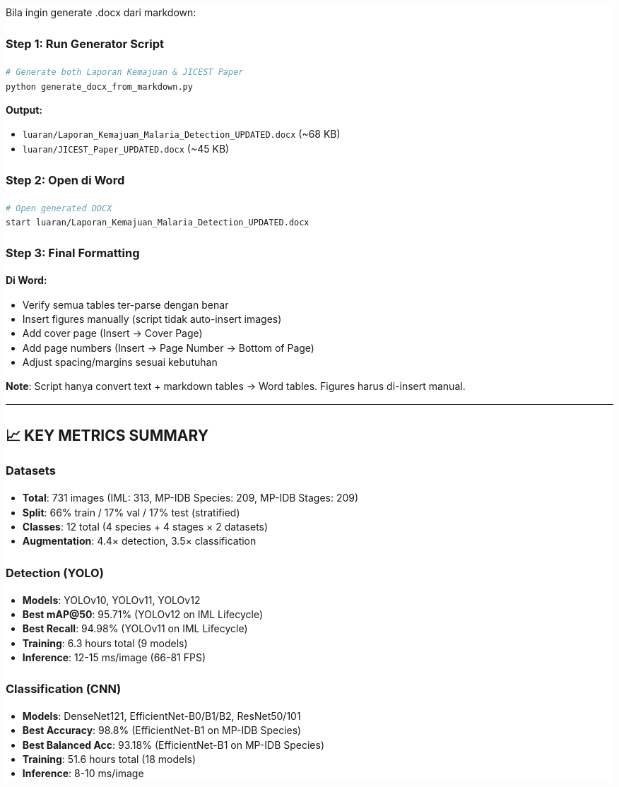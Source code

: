 Bila ingin generate .docx dari markdown:

### **Step 1: Run Generator Script**

```bash
# Generate both Laporan Kemajuan & JICEST Paper
python generate_docx_from_markdown.py
```

**Output:**
- `luaran/Laporan_Kemajuan_Malaria_Detection_UPDATED.docx` (~68 KB)
- `luaran/JICEST_Paper_UPDATED.docx` (~45 KB)

### **Step 2: Open di Word**

```bash
# Open generated DOCX
start luaran/Laporan_Kemajuan_Malaria_Detection_UPDATED.docx
```

### **Step 3: Final Formatting**

**Di Word:**
- Verify semua tables ter-parse dengan benar
- Insert figures manually (script tidak auto-insert images)
- Add cover page (Insert → Cover Page)
- Add page numbers (Insert → Page Number → Bottom of Page)
- Adjust spacing/margins sesuai kebutuhan

**Note**: Script hanya convert text + markdown tables → Word tables. Figures harus di-insert manual.

---

## 📈 KEY METRICS SUMMARY

### **Datasets**
- **Total**: 731 images (IML: 313, MP-IDB Species: 209, MP-IDB Stages: 209)
- **Split**: 66% train / 17% val / 17% test (stratified)
- **Classes**: 12 total (4 species + 4 stages × 2 datasets)
- **Augmentation**: 4.4× detection, 3.5× classification

### **Detection (YOLO)**
- **Models**: YOLOv10, YOLOv11, YOLOv12
- **Best mAP@50**: 95.71% (YOLOv12 on IML Lifecycle)
- **Best Recall**: 94.98% (YOLOv11 on IML Lifecycle)
- **Training**: 6.3 hours total (9 models)
- **Inference**: 12-15 ms/image (66-81 FPS)

### **Classification (CNN)**
- **Models**: DenseNet121, EfficientNet-B0/B1/B2, ResNet50/101
- **Best Accuracy**: 98.8% (EfficientNet-B1 on MP-IDB Species)
- **Best Balanced Acc**: 93.18% (EfficientNet-B1 on MP-IDB Species)
- **Training**: 51.6 hours total (18 models)
- **Inference**: 8-10 ms/image
